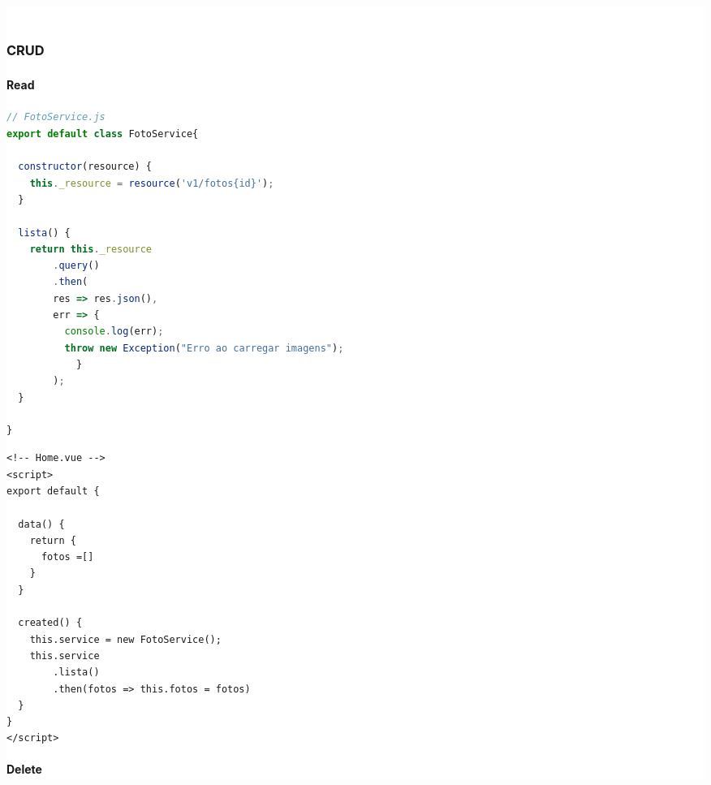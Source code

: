 <br>

### CRUD

#### Read

```javascript
// FotoService.js
export default class FotoService{

  constructor(resource) {
    this._resource = resource('v1/fotos{id}');
  }
  
  lista() {
    return this._resource
    	.query()
    	.then(
      	res => res.json(),
      	err => {
          console.log(err);
          throw new Exception("Erro ao carregar imagens");
    		}
    	);
  }

}
```

```vue
<!-- Home.vue -->
<script>
export default {
  
  data() {
    return {
      fotos =[]
    }
  }
  
  created() {
    this.service = new FotoService();
    this.service
    	.lista()
    	.then(fotos => this.fotos = fotos)
  }
}
</script>
```



#### Delete
